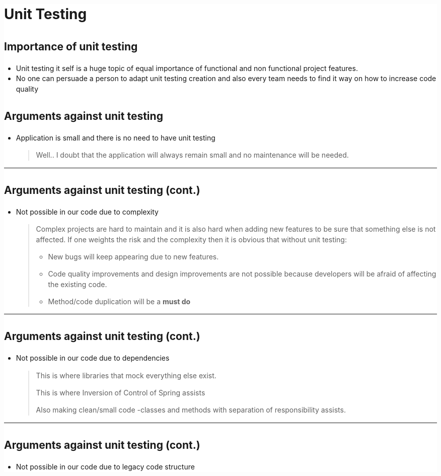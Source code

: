 # Unit Testing



## Importance of unit testing

- Unit testing it self is a huge topic of equal importance of functional and non functional project features.
- No one can persuade a person to adapt unit testing creation and also every team needs to find it way on how to increase code quality


## Arguments against unit testing

- Application is small and there is no need to have unit testing

   > Well.. I doubt that the application will always remain small and no maintenance will be needed.

---

   

## Arguments against unit testing (cont.)

- Not possible in our code due to complexity

   > Complex projects are hard to maintain and it is also hard when adding new features to be sure that something else is not affected. If one weights the risk and the complexity then it is obvious that without unit testing:
   >
   > - New bugs will keep appearing due to new features. 
   >
   > - Code quality improvements and design improvements are not possible because developers will be afraid of affecting the existing code.
   >
   > - Method/code duplication will be a **must do**
---


## Arguments against unit testing (cont.)

- Not possible in our code due to dependencies

   > This is where libraries that mock everything else exist. 
   >
   > This is where Inversion of Control of Spring assists
   >
   > Also making clean/small code -classes and methods with separation of responsibility assists.

---

## Arguments against unit testing (cont.)
- Not possible in our code due to legacy code structure
